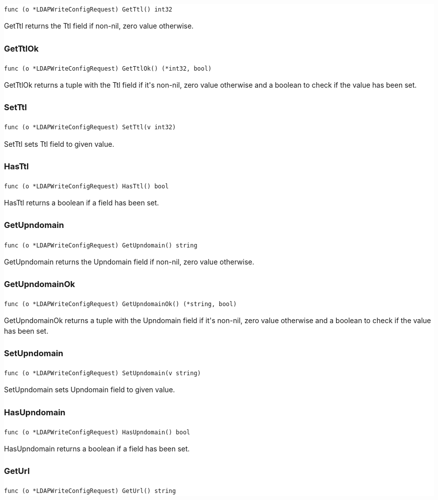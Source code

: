 `func (o *LDAPWriteConfigRequest) GetTtl() int32`

GetTtl returns the Ttl field if non-nil, zero value otherwise.

### GetTtlOk

`func (o *LDAPWriteConfigRequest) GetTtlOk() (*int32, bool)`

GetTtlOk returns a tuple with the Ttl field if it's non-nil, zero value otherwise
and a boolean to check if the value has been set.

### SetTtl

`func (o *LDAPWriteConfigRequest) SetTtl(v int32)`

SetTtl sets Ttl field to given value.


### HasTtl

`func (o *LDAPWriteConfigRequest) HasTtl() bool`

HasTtl returns a boolean if a field has been set.




### GetUpndomain

`func (o *LDAPWriteConfigRequest) GetUpndomain() string`

GetUpndomain returns the Upndomain field if non-nil, zero value otherwise.

### GetUpndomainOk

`func (o *LDAPWriteConfigRequest) GetUpndomainOk() (*string, bool)`

GetUpndomainOk returns a tuple with the Upndomain field if it's non-nil, zero value otherwise
and a boolean to check if the value has been set.

### SetUpndomain

`func (o *LDAPWriteConfigRequest) SetUpndomain(v string)`

SetUpndomain sets Upndomain field to given value.


### HasUpndomain

`func (o *LDAPWriteConfigRequest) HasUpndomain() bool`

HasUpndomain returns a boolean if a field has been set.




### GetUrl

`func (o *LDAPWriteConfigRequest) GetUrl() string`
